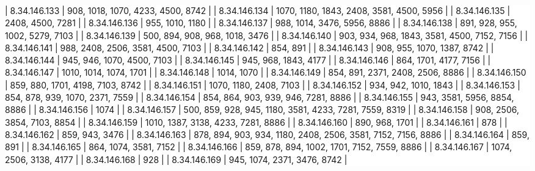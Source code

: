 | 8.34.146.133 | 908, 1018, 1070, 4233, 4500, 8742 |
| 8.34.146.134 | 1070, 1180, 1843, 2408, 3581, 4500, 5956 |
| 8.34.146.135 | 2408, 4500, 7281 |
| 8.34.146.136 | 955, 1010, 1180 |
| 8.34.146.137 | 988, 1014, 3476, 5956, 8886 |
| 8.34.146.138 | 891, 928, 955, 1002, 5279, 7103 |
| 8.34.146.139 | 500, 894, 908, 968, 1018, 3476 |
| 8.34.146.140 | 903, 934, 968, 1843, 3581, 4500, 7152, 7156 |
| 8.34.146.141 | 988, 2408, 2506, 3581, 4500, 7103 |
| 8.34.146.142 | 854, 891 |
| 8.34.146.143 | 908, 955, 1070, 1387, 8742 |
| 8.34.146.144 | 945, 946, 1070, 4500, 7103 |
| 8.34.146.145 | 945, 968, 1843, 4177 |
| 8.34.146.146 | 864, 1701, 4177, 7156 |
| 8.34.146.147 | 1010, 1014, 1074, 1701 |
| 8.34.146.148 | 1014, 1070 |
| 8.34.146.149 | 854, 891, 2371, 2408, 2506, 8886 |
| 8.34.146.150 | 859, 880, 1701, 4198, 7103, 8742 |
| 8.34.146.151 | 1070, 1180, 2408, 7103 |
| 8.34.146.152 | 934, 942, 1010, 1843 |
| 8.34.146.153 | 854, 878, 939, 1070, 2371, 7559 |
| 8.34.146.154 | 854, 864, 903, 939, 946, 7281, 8886 |
| 8.34.146.155 | 943, 3581, 5956, 8854, 8886 |
| 8.34.146.156 | 1074 |
| 8.34.146.157 | 500, 859, 928, 945, 1180, 3581, 4233, 7281, 7559, 8319 |
| 8.34.146.158 | 908, 2506, 3854, 7103, 8854 |
| 8.34.146.159 | 1010, 1387, 3138, 4233, 7281, 8886 |
| 8.34.146.160 | 890, 968, 1701 |
| 8.34.146.161 | 878 |
| 8.34.146.162 | 859, 943, 3476 |
| 8.34.146.163 | 878, 894, 903, 934, 1180, 2408, 2506, 3581, 7152, 7156, 8886 |
| 8.34.146.164 | 859, 891 |
| 8.34.146.165 | 864, 1074, 3581, 7152 |
| 8.34.146.166 | 859, 878, 894, 1002, 1701, 7152, 7559, 8886 |
| 8.34.146.167 | 1074, 2506, 3138, 4177 |
| 8.34.146.168 | 928 |
| 8.34.146.169 | 945, 1074, 2371, 3476, 8742 |